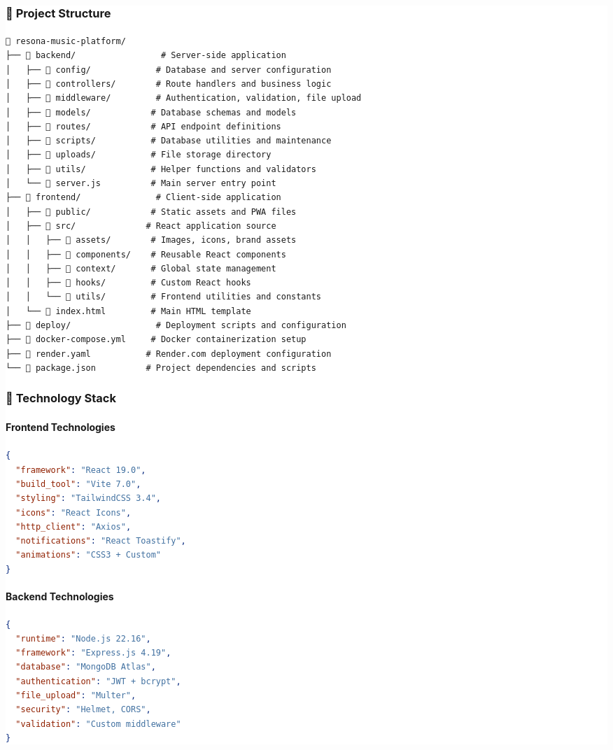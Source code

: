 ### 📁 **Project Structure**

```
📁 resona-music-platform/
├── 📁 backend/                 # Server-side application
│   ├── 📁 config/             # Database and server configuration
│   ├── 📁 controllers/        # Route handlers and business logic
│   ├── 📁 middleware/         # Authentication, validation, file upload
│   ├── 📁 models/            # Database schemas and models
│   ├── 📁 routes/            # API endpoint definitions
│   ├── 📁 scripts/           # Database utilities and maintenance
│   ├── 📁 uploads/           # File storage directory
│   ├── 📁 utils/             # Helper functions and validators
│   └── 📄 server.js          # Main server entry point
├── 📁 frontend/               # Client-side application
│   ├── 📁 public/            # Static assets and PWA files
│   ├── 📁 src/              # React application source
│   │   ├── 📁 assets/        # Images, icons, brand assets
│   │   ├── 📁 components/    # Reusable React components
│   │   ├── 📁 context/       # Global state management
│   │   ├── 📁 hooks/         # Custom React hooks
│   │   └── 📁 utils/         # Frontend utilities and constants
│   └── 📄 index.html         # Main HTML template
├── 📁 deploy/                 # Deployment scripts and configuration
├── 📄 docker-compose.yml     # Docker containerization setup
├── 📄 render.yaml           # Render.com deployment configuration
└── 📄 package.json          # Project dependencies and scripts
```

### 🧬 **Technology Stack**

#### **Frontend Technologies**
```json
{
  "framework": "React 19.0",
  "build_tool": "Vite 7.0",
  "styling": "TailwindCSS 3.4",
  "icons": "React Icons",
  "http_client": "Axios",
  "notifications": "React Toastify",
  "animations": "CSS3 + Custom"
}
```

#### **Backend Technologies**
```json
{
  "runtime": "Node.js 22.16",
  "framework": "Express.js 4.19",
  "database": "MongoDB Atlas",
  "authentication": "JWT + bcrypt",
  "file_upload": "Multer",
  "security": "Helmet, CORS",
  "validation": "Custom middleware"
}
```
